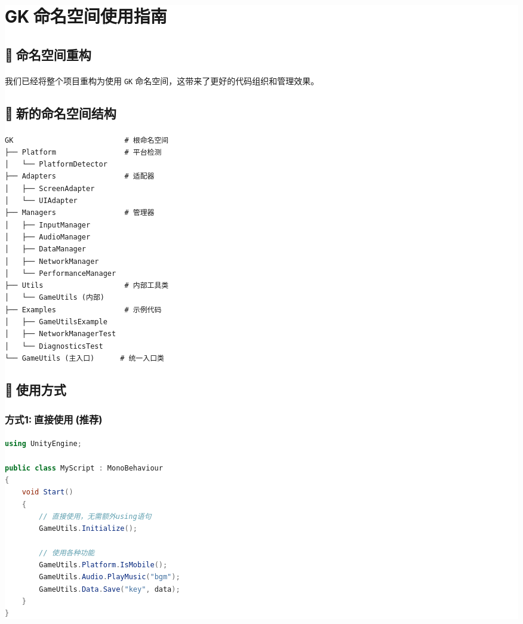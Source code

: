 # GK 命名空间使用指南

## 🎯 命名空间重构

我们已经将整个项目重构为使用 `GK` 命名空间，这带来了更好的代码组织和管理效果。

## 📁 新的命名空间结构

```
GK                          # 根命名空间
├── Platform                # 平台检测
│   └── PlatformDetector
├── Adapters                # 适配器
│   ├── ScreenAdapter
│   └── UIAdapter
├── Managers                # 管理器
│   ├── InputManager
│   ├── AudioManager
│   ├── DataManager
│   ├── NetworkManager
│   └── PerformanceManager
├── Utils                   # 内部工具类
│   └── GameUtils (内部)
├── Examples                # 示例代码
│   ├── GameUtilsExample
│   ├── NetworkManagerTest
│   └── DiagnosticsTest
└── GameUtils (主入口)      # 统一入口类
```

## 🚀 使用方式

### 方式1: 直接使用 (推荐)
```csharp
using UnityEngine;

public class MyScript : MonoBehaviour
{
    void Start()
    {
        // 直接使用，无需额外using语句
        GameUtils.Initialize();
        
        // 使用各种功能
        GameUtils.Platform.IsMobile();
        GameUtils.Audio.PlayMusic("bgm");
        GameUtils.Data.Save("key", data);
    }
}
```
